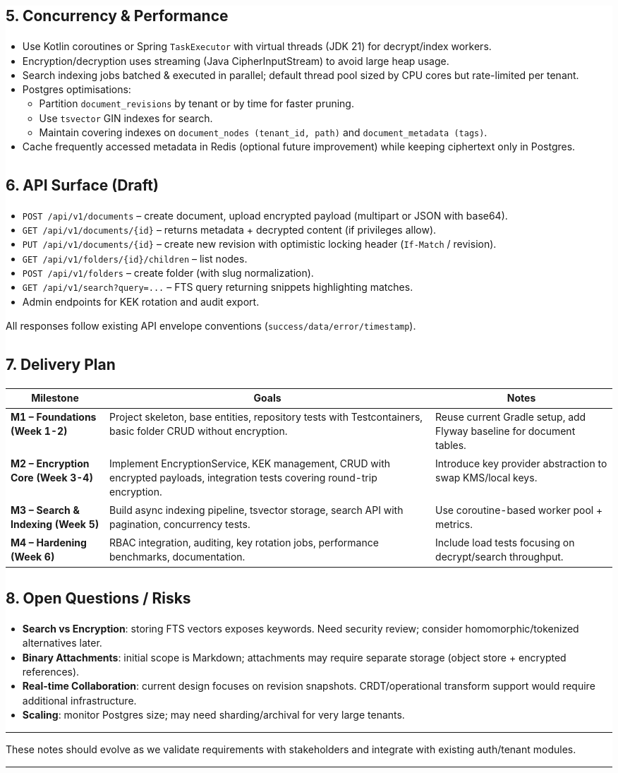 ## 5. Concurrency & Performance
- Use Kotlin coroutines or Spring `TaskExecutor` with virtual threads (JDK 21) for decrypt/index workers.
- Encryption/decryption uses streaming (Java CipherInputStream) to avoid large heap usage.
- Search indexing jobs batched & executed in parallel; default thread pool sized by CPU cores but rate-limited per tenant.
- Postgres optimisations:
  - Partition `document_revisions` by tenant or by time for faster pruning.
  - Use `tsvector` GIN indexes for search.
  - Maintain covering indexes on `document_nodes (tenant_id, path)` and `document_metadata (tags)`.
- Cache frequently accessed metadata in Redis (optional future improvement) while keeping ciphertext only in Postgres.

## 6. API Surface (Draft)
- `POST /api/v1/documents` – create document, upload encrypted payload (multipart or JSON with base64).
- `GET /api/v1/documents/{id}` – returns metadata + decrypted content (if privileges allow).
- `PUT /api/v1/documents/{id}` – create new revision with optimistic locking header (`If-Match` / revision).
- `GET /api/v1/folders/{id}/children` – list nodes.
- `POST /api/v1/folders` – create folder (with slug normalization).
- `GET /api/v1/search?query=...` – FTS query returning snippets highlighting matches.
- Admin endpoints for KEK rotation and audit export.

All responses follow existing API envelope conventions (`success/data/error/timestamp`).

## 7. Delivery Plan

| Milestone | Goals | Notes |
|-----------|-------|-------|
| **M1 – Foundations (Week 1-2)** | Project skeleton, base entities, repository tests with Testcontainers, basic folder CRUD without encryption. | Reuse current Gradle setup, add Flyway baseline for document tables. |
| **M2 – Encryption Core (Week 3-4)** | Implement EncryptionService, KEK management, CRUD with encrypted payloads, integration tests covering round-trip encryption. | Introduce key provider abstraction to swap KMS/local keys. |
| **M3 – Search & Indexing (Week 5)** | Build async indexing pipeline, tsvector storage, search API with pagination, concurrency tests. | Use coroutine-based worker pool + metrics. |
| **M4 – Hardening (Week 6)** | RBAC integration, auditing, key rotation jobs, performance benchmarks, documentation. | Include load tests focusing on decrypt/search throughput. |

## 8. Open Questions / Risks
- **Search vs Encryption**: storing FTS vectors exposes keywords. Need security review; consider homomorphic/tokenized alternatives later.
- **Binary Attachments**: initial scope is Markdown; attachments may require separate storage (object store + encrypted references).
- **Real-time Collaboration**: current design focuses on revision snapshots. CRDT/operational transform support would require additional infrastructure.
- **Scaling**: monitor Postgres size; may need sharding/archival for very large tenants.

---
These notes should evolve as we validate requirements with stakeholders and integrate with existing auth/tenant modules.

---